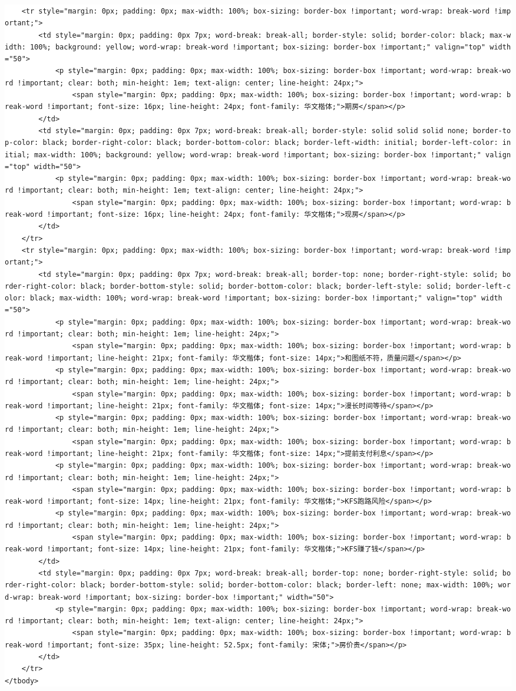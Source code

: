 		<tr style="margin: 0px; padding: 0px; max-width: 100%; box-sizing: border-box !important; word-wrap: break-word !important;">
			<td style="margin: 0px; padding: 0px 7px; word-break: break-all; border-style: solid; border-color: black; max-width: 100%; background: yellow; word-wrap: break-word !important; box-sizing: border-box !important;" valign="top" width="50">
				<p style="margin: 0px; padding: 0px; max-width: 100%; box-sizing: border-box !important; word-wrap: break-word !important; clear: both; min-height: 1em; text-align: center; line-height: 24px;">
					<span style="margin: 0px; padding: 0px; max-width: 100%; box-sizing: border-box !important; word-wrap: break-word !important; font-size: 16px; line-height: 24px; font-family: 华文楷体;">期房</span></p>
			</td>
			<td style="margin: 0px; padding: 0px 7px; word-break: break-all; border-style: solid solid solid none; border-top-color: black; border-right-color: black; border-bottom-color: black; border-left-width: initial; border-left-color: initial; max-width: 100%; background: yellow; word-wrap: break-word !important; box-sizing: border-box !important;" valign="top" width="50">
				<p style="margin: 0px; padding: 0px; max-width: 100%; box-sizing: border-box !important; word-wrap: break-word !important; clear: both; min-height: 1em; text-align: center; line-height: 24px;">
					<span style="margin: 0px; padding: 0px; max-width: 100%; box-sizing: border-box !important; word-wrap: break-word !important; font-size: 16px; line-height: 24px; font-family: 华文楷体;">现房</span></p>
			</td>
		</tr>
		<tr style="margin: 0px; padding: 0px; max-width: 100%; box-sizing: border-box !important; word-wrap: break-word !important;">
			<td style="margin: 0px; padding: 0px 7px; word-break: break-all; border-top: none; border-right-style: solid; border-right-color: black; border-bottom-style: solid; border-bottom-color: black; border-left-style: solid; border-left-color: black; max-width: 100%; word-wrap: break-word !important; box-sizing: border-box !important;" valign="top" width="50">
				<p style="margin: 0px; padding: 0px; max-width: 100%; box-sizing: border-box !important; word-wrap: break-word !important; clear: both; min-height: 1em; line-height: 24px;">
					<span style="margin: 0px; padding: 0px; max-width: 100%; box-sizing: border-box !important; word-wrap: break-word !important; line-height: 21px; font-family: 华文楷体; font-size: 14px;">和图纸不符，质量问题</span></p>
				<p style="margin: 0px; padding: 0px; max-width: 100%; box-sizing: border-box !important; word-wrap: break-word !important; clear: both; min-height: 1em; line-height: 24px;">
					<span style="margin: 0px; padding: 0px; max-width: 100%; box-sizing: border-box !important; word-wrap: break-word !important; line-height: 21px; font-family: 华文楷体; font-size: 14px;">漫长时间等待</span></p>
				<p style="margin: 0px; padding: 0px; max-width: 100%; box-sizing: border-box !important; word-wrap: break-word !important; clear: both; min-height: 1em; line-height: 24px;">
					<span style="margin: 0px; padding: 0px; max-width: 100%; box-sizing: border-box !important; word-wrap: break-word !important; line-height: 21px; font-family: 华文楷体; font-size: 14px;">提前支付利息</span></p>
				<p style="margin: 0px; padding: 0px; max-width: 100%; box-sizing: border-box !important; word-wrap: break-word !important; clear: both; min-height: 1em; line-height: 24px;">
					<span style="margin: 0px; padding: 0px; max-width: 100%; box-sizing: border-box !important; word-wrap: break-word !important; font-size: 14px; line-height: 21px; font-family: 华文楷体;">KFS跑路风险</span></p>
				<p style="margin: 0px; padding: 0px; max-width: 100%; box-sizing: border-box !important; word-wrap: break-word !important; clear: both; min-height: 1em; line-height: 24px;">
					<span style="margin: 0px; padding: 0px; max-width: 100%; box-sizing: border-box !important; word-wrap: break-word !important; font-size: 14px; line-height: 21px; font-family: 华文楷体;">KFS赚了钱</span></p>
			</td>
			<td style="margin: 0px; padding: 0px 7px; word-break: break-all; border-top: none; border-right-style: solid; border-right-color: black; border-bottom-style: solid; border-bottom-color: black; border-left: none; max-width: 100%; word-wrap: break-word !important; box-sizing: border-box !important;" width="50">
				<p style="margin: 0px; padding: 0px; max-width: 100%; box-sizing: border-box !important; word-wrap: break-word !important; clear: both; min-height: 1em; text-align: center; line-height: 24px;">
					<span style="margin: 0px; padding: 0px; max-width: 100%; box-sizing: border-box !important; word-wrap: break-word !important; font-size: 35px; line-height: 52.5px; font-family: 宋体;">房价贵</span></p>
			</td>
		</tr>
	</tbody>
</table>
<p>